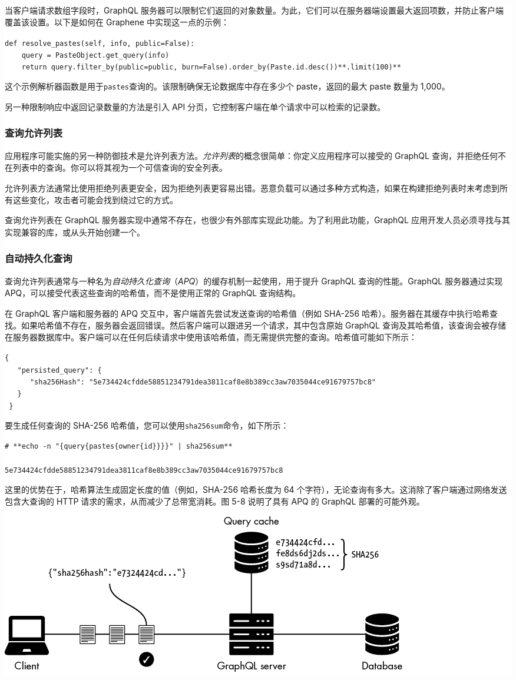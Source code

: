 当客户端请求数组字段时，GraphQL 服务器可以限制它们返回的对象数量。为此，它们可以在服务器端设置最大返回项数，并防止客户端覆盖该设置。以下是如何在 Graphene 中实现这一点的示例：

```
def resolve_pastes(self, info, public=False):
    query = PasteObject.get_query(info)
    return query.filter_by(public=public, burn=False).order_by(Paste.id.desc())**.limit(100)**
```

这个示例解析器函数是用于`pastes`查询的。该限制确保无论数据库中存在多少个 paste，返回的最大 paste 数量为 1,000。

另一种限制响应中返回记录数量的方法是引入 API 分页，它控制客户端在单个请求中可以检索的记录数。

### 查询允许列表

应用程序可能实施的另一种防御技术是允许列表方法。*允许列表*的概念很简单：你定义应用程序可以接受的 GraphQL 查询，并拒绝任何不在列表中的查询。你可以将其视为一个可信查询的安全列表。

允许列表方法通常比使用拒绝列表更安全，因为拒绝列表更容易出错。恶意负载可以通过多种方式构造，如果在构建拒绝列表时未考虑到所有这些变化，攻击者可能会找到绕过它的方式。

查询允许列表在 GraphQL 服务器实现中通常不存在，也很少有外部库实现此功能。为了利用此功能，GraphQL 应用开发人员必须寻找与其实现兼容的库，或从头开始创建一个。

### 自动持久化查询

查询允许列表通常与一种名为*自动持久化查询*（*APQ*）的缓存机制一起使用，用于提升 GraphQL 查询的性能。GraphQL 服务器通过实现 APQ，可以接受代表这些查询的哈希值，而不是使用正常的 GraphQL 查询结构。

在 GraphQL 客户端和服务器的 APQ 交互中，客户端首先尝试发送查询的哈希值（例如 SHA-256 哈希）。服务器在其缓存中执行哈希查找。如果哈希值不存在，服务器会返回错误。然后客户端可以跟进另一个请求，其中包含原始 GraphQL 查询及其哈希值，该查询会被存储在服务器数据库中。客户端可以在任何后续请求中使用该哈希值，而无需提供完整的查询。哈希值可能如下所示：

```
{
   "persisted_query": {
      "sha256Hash": "5e734424cfdde58851234791dea3811caf8e8b389cc3aw7035044ce91679757bc8"
   }
 }
```

要生成任何查询的 SHA-256 哈希值，您可以使用`sha256sum`命令，如下所示：

```
# **echo -n "{query{pastes{owner{id}}}}" | sha256sum**

5e734424cfdde58851234791dea3811caf8e8b389cc3aw7035044ce91679757bc8
```

这里的优势在于，哈希算法生成固定长度的值（例如，SHA-256 哈希长度为 64 个字符），无论查询有多大。这消除了客户端通过网络发送包含大查询的 HTTP 请求的需求，从而减少了总带宽消耗。图 5-8 说明了具有 APQ 的 GraphQL 部署的可能外观。

![](img/f05008.png)
